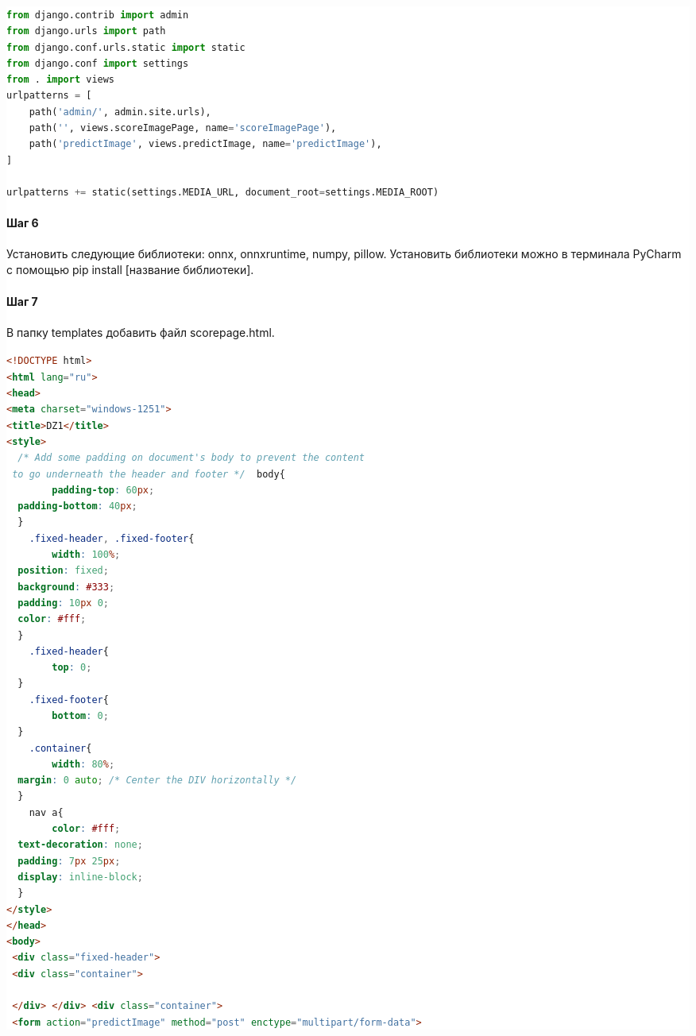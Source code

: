 ```python
from django.contrib import admin
from django.urls import path
from django.conf.urls.static import static
from django.conf import settings
from . import views
urlpatterns = [
    path('admin/', admin.site.urls),
    path('', views.scoreImagePage, name='scoreImagePage'),
    path('predictImage', views.predictImage, name='predictImage'),
]

urlpatterns += static(settings.MEDIA_URL, document_root=settings.MEDIA_ROOT)
```

#### Шаг 6
Установить следующие библиотеки: onnx, onnxruntime, numpy, pillow.
Установить библиотеки можно в терминала PyCharm с помощью pip install [название библиотеки].

#### Шаг 7
В папку templates добавить файл scorepage.html.

```html
<!DOCTYPE html>  
<html lang="ru">  
<head>  
<meta charset="windows-1251">  
<title>DZ1</title>  
<style>  
  /* Add some padding on document's body to prevent the content  
 to go underneath the header and footer */  body{  
        padding-top: 60px;  
  padding-bottom: 40px;  
  }  
    .fixed-header, .fixed-footer{  
        width: 100%;  
  position: fixed;  
  background: #333;  
  padding: 10px 0;  
  color: #fff;  
  }  
    .fixed-header{  
        top: 0;  
  }  
    .fixed-footer{  
        bottom: 0;  
  }  
    .container{  
        width: 80%;  
  margin: 0 auto; /* Center the DIV horizontally */  
  }  
    nav a{  
        color: #fff;  
  text-decoration: none;  
  padding: 7px 25px;  
  display: inline-block;  
  }  
</style>  
</head>  
<body>  
 <div class="fixed-header">  
 <div class="container">  
  
 </div> </div> <div class="container">  
 <form action="predictImage" method="post" enctype="multipart/form-data">  
```